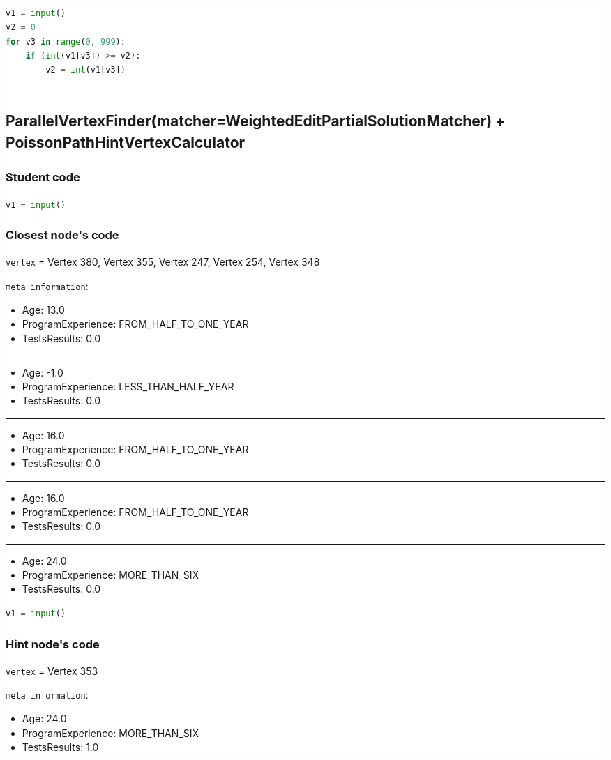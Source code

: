
```python
v1 = input()
v2 = 0
for v3 in range(0, 999):
    if (int(v1[v3]) >= v2):
        v2 = int(v1[v3])
        
```
## ParallelVertexFinder(matcher=WeightedEditPartialSolutionMatcher) + PoissonPathHintVertexCalculator

### Student code
```python
v1 = input()

```

### Closest node's code
`vertex` = Vertex 380, Vertex 355, Vertex 247, Vertex 254, Vertex 348

`meta information`:
* Age: 13.0
* ProgramExperience: FROM_HALF_TO_ONE_YEAR
* TestsResults: 0.0
---
* Age: -1.0
* ProgramExperience: LESS_THAN_HALF_YEAR
* TestsResults: 0.0
---
* Age: 16.0
* ProgramExperience: FROM_HALF_TO_ONE_YEAR
* TestsResults: 0.0
---
* Age: 16.0
* ProgramExperience: FROM_HALF_TO_ONE_YEAR
* TestsResults: 0.0
---
* Age: 24.0
* ProgramExperience: MORE_THAN_SIX
* TestsResults: 0.0


```python
v1 = input()

```

### Hint node's code 
`vertex` = Vertex 353

`meta information`:
* Age: 24.0
* ProgramExperience: MORE_THAN_SIX
* TestsResults: 1.0
